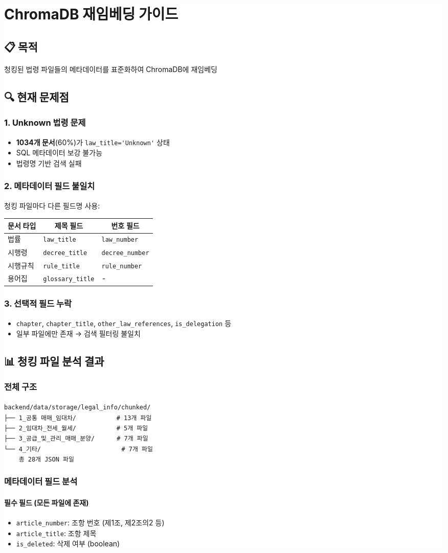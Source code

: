 # ChromaDB 재임베딩 가이드

## 📋 목적

청킹된 법령 파일들의 메타데이터를 표준화하여 ChromaDB에 재임베딩

## 🔍 현재 문제점

### 1. Unknown 법령 문제
- **1034개 문서**(60%)가 `law_title='Unknown'` 상태
- SQL 메타데이터 보강 불가능
- 법령명 기반 검색 실패

### 2. 메타데이터 필드 불일치
청킹 파일마다 다른 필드명 사용:

| 문서 타입 | 제목 필드 | 번호 필드 |
|---------|---------|---------|
| 법률 | `law_title` | `law_number` |
| 시행령 | `decree_title` | `decree_number` |
| 시행규칙 | `rule_title` | `rule_number` |
| 용어집 | `glossary_title` | - |

### 3. 선택적 필드 누락
- `chapter`, `chapter_title`, `other_law_references`, `is_delegation` 등
- 일부 파일에만 존재 → 검색 필터링 불일치

## 📊 청킹 파일 분석 결과

### 전체 구조
```
backend/data/storage/legal_info/chunked/
├── 1_공통 매매_임대차/           # 13개 파일
├── 2_임대차_전세_월세/           # 5개 파일
├── 3_공급_및_관리_매매_분양/      # 7개 파일
└── 4_기타/                      # 7개 파일
    총 28개 JSON 파일
```

### 메타데이터 필드 분석

#### 필수 필드 (모든 파일에 존재)
- `article_number`: 조항 번호 (제1조, 제2조의2 등)
- `article_title`: 조항 제목
- `is_deleted`: 삭제 여부 (boolean)
